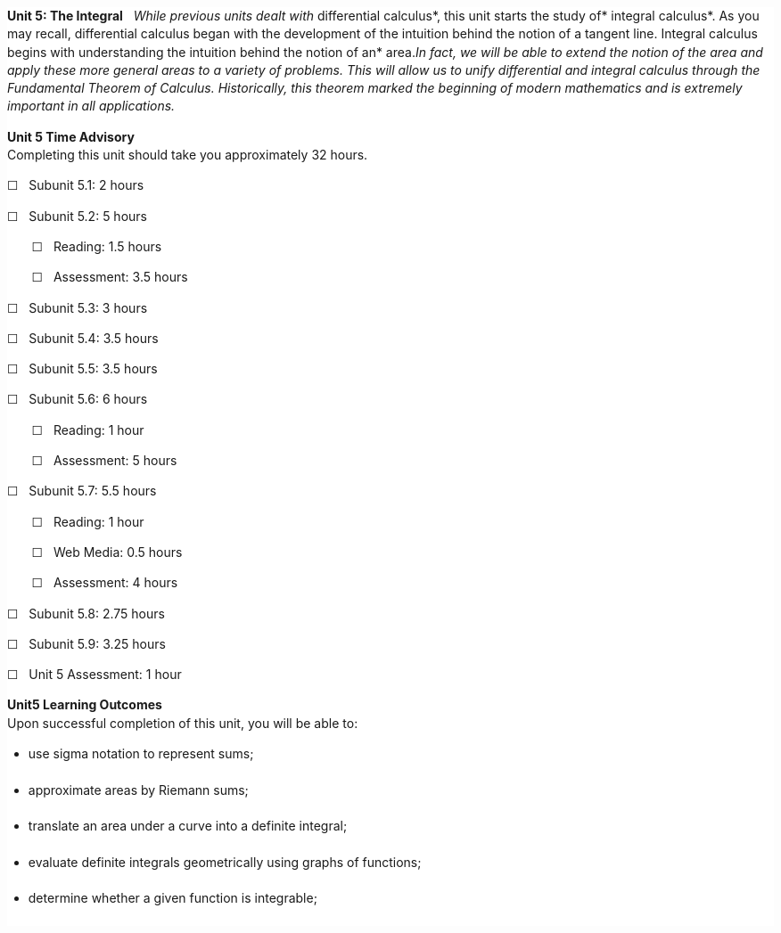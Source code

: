 **Unit 5: The Integral** <span id="5"></span> 
*While previous units dealt with* differential calculus*, this unit
starts the study of* integral calculus*. As you may recall, differential
calculus began with the development of the intuition behind the notion
of a tangent line. Integral calculus begins with understanding the
intuition behind the notion of an* area.*In fact, we will be able to
extend the notion of the area and apply these more general areas to a
variety of problems. This will allow us to unify differential and
integral calculus through the Fundamental Theorem of Calculus.
Historically, this theorem marked the beginning of modern mathematics
and is extremely important in all applications.*

**Unit 5 Time Advisory**  
Completing this unit should take you approximately 32 hours.  
  
 ☐   Subunit 5.1: 2 hours  
  
 ☐   Subunit 5.2: 5 hours  
  
        ☐   Reading: 1.5 hours  
  
        ☐   Assessment: 3.5 hours  
  
 ☐   Subunit 5.3: 3 hours  
  
 ☐   Subunit 5.4: 3.5 hours  
  
 ☐   Subunit 5.5: 3.5 hours  
  
 ☐   Subunit 5.6: 6 hours  
  
        ☐   Reading: 1 hour  
  
        ☐   Assessment: 5 hours  
  
 ☐   Subunit 5.7: 5.5 hours  
  
        ☐   Reading: 1 hour  
  
        ☐   Web Media: 0.5 hours  
  
        ☐   Assessment: 4 hours  
  
 ☐   Subunit 5.8: 2.75 hours  
  
 ☐   Subunit 5.9: 3.25 hours  
  
 ☐   Unit 5 Assessment: 1 hour

**Unit5 Learning Outcomes**  
Upon successful completion of this unit, you will be able to:
-   use sigma notation to represent sums;  
      
-   approximate areas by Riemann sums;  
      
-   translate an area under a curve into a definite integral;  
      
-   evaluate definite integrals geometrically using graphs of
    functions;  
      
-   determine whether a given function is integrable;  
      